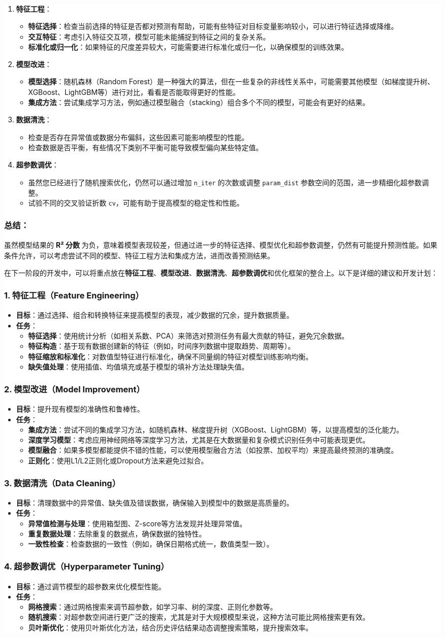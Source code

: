 1. **特征工程**：
   - **特征选择**：检查当前选择的特征是否都对预测有帮助，可能有些特征对目标变量影响较小，可以进行特征选择或降维。
   - **交互特征**：考虑引入特征交互项，模型可能未能捕捉到特征之间的复杂关系。
   - **标准化或归一化**：如果特征的尺度差异较大，可能需要进行标准化或归一化，以确保模型的训练效果。

2. **模型改进**：
   - **模型选择**：随机森林（Random Forest）是一种强大的算法，但在一些复杂的非线性关系中，可能需要其他模型（如梯度提升树、XGBoost、LightGBM等）进行对比，看看是否能取得更好的性能。
   - **集成方法**：尝试集成学习方法，例如通过模型融合（stacking）组合多个不同的模型，可能会有更好的结果。

3. **数据清洗**：
   - 检查是否存在异常值或数据分布偏斜，这些因素可能影响模型的性能。
   - 检查数据是否平衡，有些情况下类别不平衡可能导致模型偏向某些特定值。

4. **超参数调优**：
   - 虽然您已经进行了随机搜索优化，仍然可以通过增加 `n_iter` 的次数或调整 `param_dist` 参数空间的范围，进一步精细化超参数调整。
   - 试验不同的交叉验证折数 `cv`，可能有助于提高模型的稳定性和性能。

### **总结**：
虽然模型结果的 **R² 分数** 为负，意味着模型表现较差，但通过进一步的特征选择、模型优化和超参数调整，仍然有可能提升预测性能。如果条件允许，可以考虑尝试不同的模型、特征工程方法和集成方法，进而改善预测结果。


在下一阶段的开发中，可以将重点放在**特征工程**、**模型改进**、**数据清洗**、**超参数调优**和优化框架的整合上。以下是详细的建议和开发计划：

### 1. **特征工程（Feature Engineering）**
   - **目标**：通过选择、组合和转换特征来提高模型的表现，减少数据的冗余，提升数据质量。
   - **任务**：
     - **特征选择**：使用统计分析（如相关系数、PCA）来筛选对预测任务有最大贡献的特征，避免冗余数据。
     - **特征构造**：基于现有数据创建新的特征（例如，时间序列数据中提取趋势、周期等）。
     - **特征缩放和标准化**：对数值型特征进行标准化，确保不同量纲的特征对模型训练影响均衡。
     - **缺失值处理**：使用插值、均值填充或基于模型的填补方法处理缺失值。
   
### 2. **模型改进（Model Improvement）**
   - **目标**：提升现有模型的准确性和鲁棒性。
   - **任务**：
     - **集成方法**：尝试不同的集成学习方法，如随机森林、梯度提升树（XGBoost、LightGBM）等，以提高模型的泛化能力。
     - **深度学习模型**：考虑应用神经网络等深度学习方法，尤其是在大数据量和复杂模式识别任务中可能表现更优。
     - **模型融合**：如果多模型都能提供不错的性能，可以使用模型融合方法（如投票、加权平均）来提高最终预测的准确度。
     - **正则化**：使用L1/L2正则化或Dropout方法来避免过拟合。

### 3. **数据清洗（Data Cleaning）**
   - **目标**：清理数据中的异常值、缺失值及错误数据，确保输入到模型中的数据是高质量的。
   - **任务**：
     - **异常值检测与处理**：使用箱型图、Z-score等方法发现并处理异常值。
     - **重复数据处理**：去除重复的数据点，确保数据的独特性。
     - **一致性检查**：检查数据的一致性（例如，确保日期格式统一，数值类型一致）。

### 4. **超参数调优（Hyperparameter Tuning）**
   - **目标**：通过调节模型的超参数来优化模型性能。
   - **任务**：
     - **网格搜索**：通过网格搜索来调节超参数，如学习率、树的深度、正则化参数等。
     - **随机搜索**：对超参数空间进行更广泛的搜索，尤其是对于大规模模型来说，这种方法可能比网格搜索更有效。
     - **贝叶斯优化**：使用贝叶斯优化方法，结合历史评估结果动态调整搜索策略，提升搜索效率。
